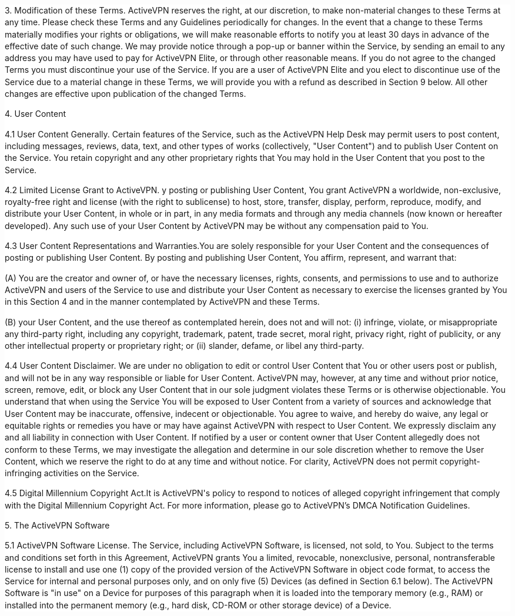 <p><span>3. Modification of these Terms. </span>ActiveVPN reserves the right, at our discretion, to make non-material changes to these Terms at any time. Please check these Terms and any Guidelines periodically for changes. In the event that a change to these Terms materially modifies your rights or obligations, we will make reasonable efforts to notify you at least 30 days in advance of the effective date of such change. We may provide notice through a pop-up or banner within the Service, by sending an email to any address you may have used to pay for ActiveVPN Elite, or through other reasonable means. If you do not agree to the changed Terms you must discontinue your use of the Service. If you are a user of ActiveVPN Elite and you elect to discontinue use of the Service due to a material change in these Terms, we will provide you with a refund as described in Section 9 below. All other changes are effective upon publication of the changed Terms.</p>
<p><span>4. User Content</span></p>
<p><span>4.1 User Content Generally. </span>Certain features of the Service, such as the ActiveVPN Help Desk may permit users to post content, including messages, reviews, data, text, and other types of works (collectively, "User Content") and to publish User Content on the Service. You retain copyright and any other proprietary rights that You may hold in the User Content that you post to the Service.</p>
<p><span>4.2 Limited License Grant to ActiveVPN. </span>y posting or publishing User Content, You grant ActiveVPN a worldwide, non-exclusive, royalty-free right and license (with the right to sublicense) to host, store, transfer, display, perform, reproduce, modify, and distribute your User Content, in whole or in part, in any media formats and through any media channels (now known or hereafter developed). Any such use of your User Content by ActiveVPN may be without any compensation paid to You.</p>
<p><span>4.3 User Content Representations and Warranties.</span>You are solely responsible for your User Content and the consequences of posting or publishing User Content. By posting and publishing User Content, You affirm, represent, and warrant that:</p>
<p>(A) You are the creator and owner of, or have the necessary licenses, rights, consents, and permissions to use and to authorize ActiveVPN and users of the Service to use and distribute your User Content as necessary to exercise the licenses granted by You in this Section 4 and in the manner contemplated by ActiveVPN and these Terms.</p>
<p>(B) your User Content, and the use thereof as contemplated herein, does not and will not: (i) infringe, violate, or misappropriate any third-party right, including any copyright, trademark, patent, trade secret, moral right, privacy right, right of publicity, or any other intellectual property or proprietary right; or (ii) slander, defame, or libel any third-party.</p>
<p><span>4.4 User Content Disclaimer. </span>We are under no obligation to edit or control User Content that You or other users post or publish, and will not be in any way responsible or liable for User Content. ActiveVPN may, however, at any time and without prior notice, screen, remove, edit, or block any User Content that in our sole judgment violates these Terms or is otherwise objectionable. You understand that when using the Service You will be exposed to User Content from a variety of sources and acknowledge that User Content may be inaccurate, offensive, indecent or objectionable. You agree to waive, and hereby do waive, any legal or equitable rights or remedies you have or may have against ActiveVPN with respect to User Content. We expressly disclaim any and all liability in connection with User Content. If notified by a user or content owner that User Content allegedly does not conform to these Terms, we may investigate the allegation and determine in our sole discretion whether to remove the User Content, which we reserve the right to do at any time and without notice. For clarity, ActiveVPN does not permit copyright-infringing activities on the Service.</p>
<p><span>4.5 Digital Millennium Copyright Act.</span>It is ActiveVPN's policy to respond to notices of alleged copyright infringement that comply with the Digital Millennium Copyright Act. For more information, please go to ActiveVPN’s DMCA Notification Guidelines.</p>
<p><span>5. The ActiveVPN Software</span></p>
<p><span>5.1 ActiveVPN Software License. </span>The Service, including ActiveVPN Software, is licensed, not sold, to You. Subject to the terms and conditions set forth in this Agreement, ActiveVPN grants You a limited, revocable, nonexclusive, personal, nontransferable license to install and use one (1) copy of the provided version of the ActiveVPN Software in object code format, to access the Service for internal and personal purposes only, and on only five (5) Devices (as defined in Section 6.1 below). The ActiveVPN Software is "in use" on a Device for purposes of this paragraph when it is loaded into the temporary memory (e.g., RAM) or installed into the permanent memory (e.g., hard disk, CD-ROM or other storage device) of a Device.</p>